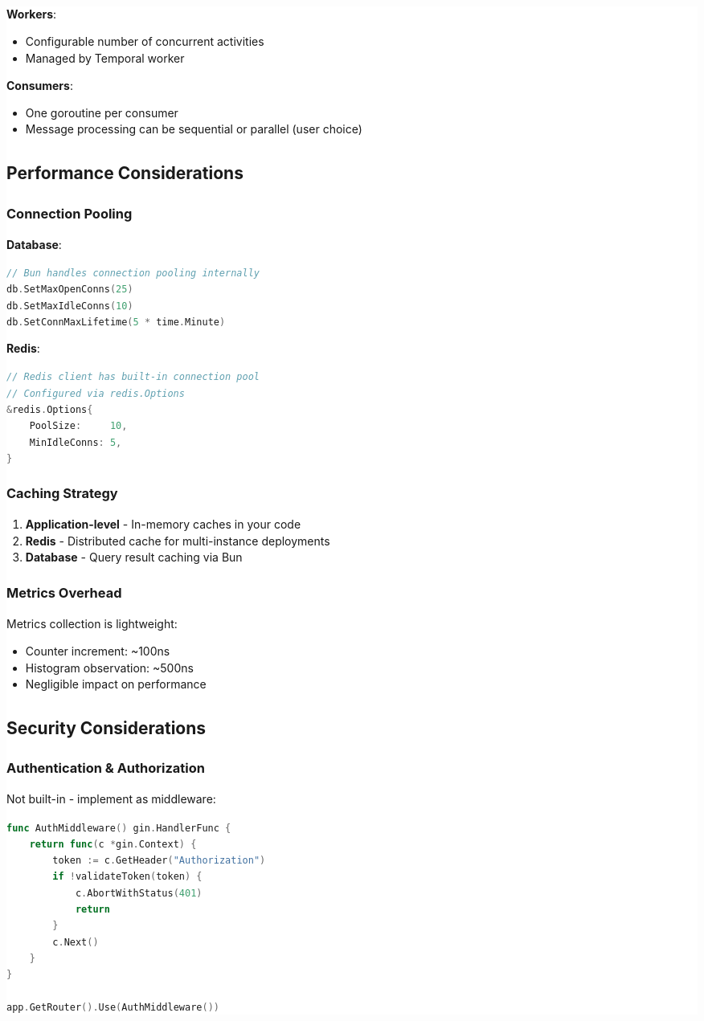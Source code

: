 **Workers**:
- Configurable number of concurrent activities
- Managed by Temporal worker

**Consumers**:
- One goroutine per consumer
- Message processing can be sequential or parallel (user choice)

## Performance Considerations

### Connection Pooling

**Database**:
```go
// Bun handles connection pooling internally
db.SetMaxOpenConns(25)
db.SetMaxIdleConns(10)
db.SetConnMaxLifetime(5 * time.Minute)
```

**Redis**:
```go
// Redis client has built-in connection pool
// Configured via redis.Options
&redis.Options{
    PoolSize:     10,
    MinIdleConns: 5,
}
```

### Caching Strategy

1. **Application-level** - In-memory caches in your code
2. **Redis** - Distributed cache for multi-instance deployments
3. **Database** - Query result caching via Bun

### Metrics Overhead

Metrics collection is lightweight:
- Counter increment: ~100ns
- Histogram observation: ~500ns
- Negligible impact on performance

## Security Considerations

### Authentication & Authorization

Not built-in - implement as middleware:

```go
func AuthMiddleware() gin.HandlerFunc {
    return func(c *gin.Context) {
        token := c.GetHeader("Authorization")
        if !validateToken(token) {
            c.AbortWithStatus(401)
            return
        }
        c.Next()
    }
}

app.GetRouter().Use(AuthMiddleware())
```
